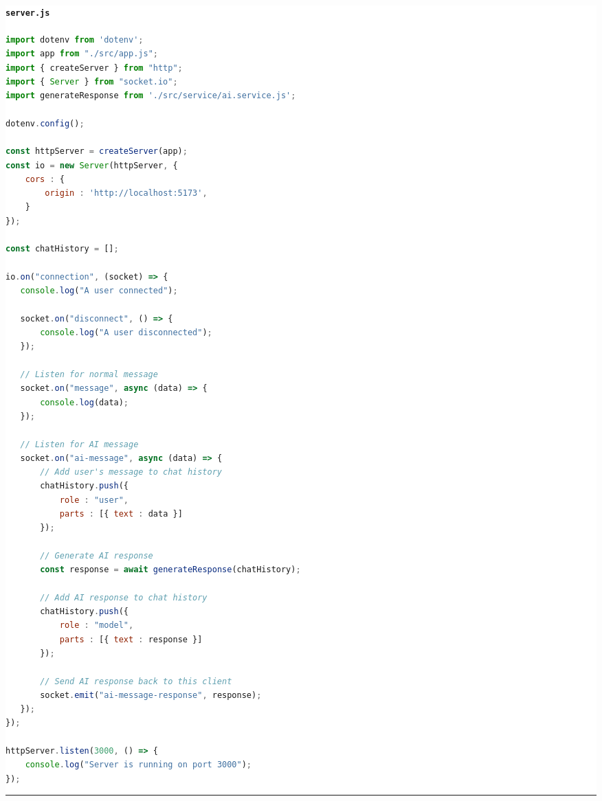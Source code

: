 
#### **`server.js`**

```javascript
import dotenv from 'dotenv';
import app from "./src/app.js";
import { createServer } from "http";
import { Server } from "socket.io";
import generateResponse from './src/service/ai.service.js';

dotenv.config();

const httpServer = createServer(app);
const io = new Server(httpServer, {
    cors : {
        origin : 'http://localhost:5173',
    }
});

const chatHistory = [];

io.on("connection", (socket) => {
   console.log("A user connected"); 

   socket.on("disconnect", () => {
       console.log("A user disconnected");
   });

   // Listen for normal message
   socket.on("message", async (data) => {
       console.log(data);
   });

   // Listen for AI message
   socket.on("ai-message", async (data) => {
       // Add user's message to chat history
       chatHistory.push({
           role : "user",
           parts : [{ text : data }]
       });
       
       // Generate AI response
       const response = await generateResponse(chatHistory);

       // Add AI response to chat history
       chatHistory.push({
           role : "model",
           parts : [{ text : response }]
       });

       // Send AI response back to this client
       socket.emit("ai-message-response", response);
   });
});

httpServer.listen(3000, () => {
    console.log("Server is running on port 3000");
});
```

---
